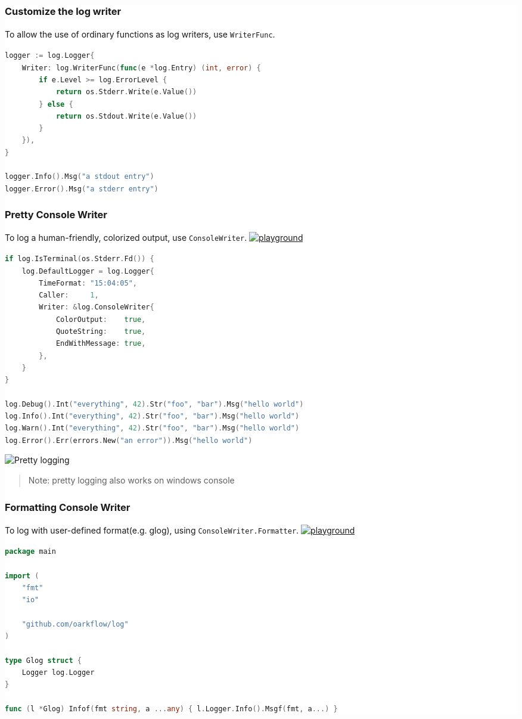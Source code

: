 ### Customize the log writer

To allow the use of ordinary functions as log writers, use `WriterFunc`.

```go
logger := log.Logger{
	Writer: log.WriterFunc(func(e *log.Entry) (int, error) {
		if e.Level >= log.ErrorLevel {
			return os.Stderr.Write(e.Value())
		} else {
			return os.Stdout.Write(e.Value())
		}
	}),
}

logger.Info().Msg("a stdout entry")
logger.Error().Msg("a stderr entry")
```

### Pretty Console Writer

To log a human-friendly, colorized output, use `ConsoleWriter`. [![playground][play-pretty-img]][play-pretty]

```go
if log.IsTerminal(os.Stderr.Fd()) {
	log.DefaultLogger = log.Logger{
		TimeFormat: "15:04:05",
		Caller:     1,
		Writer: &log.ConsoleWriter{
			ColorOutput:    true,
			QuoteString:    true,
			EndWithMessage: true,
		},
	}
}

log.Debug().Int("everything", 42).Str("foo", "bar").Msg("hello world")
log.Info().Int("everything", 42).Str("foo", "bar").Msg("hello world")
log.Warn().Int("everything", 42).Str("foo", "bar").Msg("hello world")
log.Error().Err(errors.New("an error")).Msg("hello world")
```
![Pretty logging][pretty-img]
> Note: pretty logging also works on windows console

### Formatting Console Writer

To log with user-defined format(e.g. glog), using `ConsoleWriter.Formatter`. [![playground][play-glog-img]][play-glog]

```go
package main

import (
	"fmt"
	"io"

	"github.com/oarkflow/log"
)

type Glog struct {
	Logger log.Logger
}

func (l *Glog) Infof(fmt string, a ...any) { l.Logger.Info().Msgf(fmt, a...) }
```

[godoc-img]: http://img.shields.io/badge/godoc-reference-5272B4.svg
[godoc]: https://pkg.go.dev/github.com/oarkflow/log
[report-img]: https://goreportcard.com/badge/github.com/oarkflow/log
[report]: https://goreportcard.com/report/github.com/oarkflow/log
[build-img]: https://github.com/oarkflow/log/workflows/build/badge.svg
[build]: https://github.com/oarkflow/log/actions
[stability-img]: https://img.shields.io/badge/stability-stable-green.svg
[high-performance]: https://github.com/oarkflow/log?tab=readme-ov-file#high-performance
[play-simple-img]: https://img.shields.io/badge/playground-NGV25aBKmYH-29BEB0?style=flat&logo=go
[play-simple]: https://go.dev/play/p/NGV25aBKmYH
[play-customize-img]: https://img.shields.io/badge/playground-p9ZSSL4--IaK-29BEB0?style=flat&logo=go
[play-customize]: https://go.dev/play/p/p9ZSSL4-IaK
[play-multiio-img]: https://img.shields.io/badge/playground-MH--J3Je--KEq-29BEB0?style=flat&logo=go
[play-multiio]: https://go.dev/play/p/MH-J3Je-KEq
[play-combined-img]: https://img.shields.io/badge/playground-24d4eDIpDeR-29BEB0?style=flat&logo=go
[play-combined]: https://go.dev/play/p/24d4eDIpDeR
[play-file-img]: https://img.shields.io/badge/playground-tjMc97E2EpW-29BEB0?style=flat&logo=go
[play-file]: https://go.dev/play/p/tjMc97E2EpW
[play-pretty-img]: https://img.shields.io/badge/playground-SCcXG33esvI-29BEB0?style=flat&logo=go
[play-pretty]: https://go.dev/play/p/SCcXG33esvI
[pretty-img]: https://user-images.githubusercontent.com/195836/101993218-cda82380-3cf3-11eb-9aa2-b8b1c832a72e.png
[play-glog-img]: https://img.shields.io/badge/playground-oxSyv3ra5W5-29BEB0?style=flat&logo=go
[play-glog]: https://go.dev/play/p/oxSyv3ra5W5
[play-logfmt-img]: https://img.shields.io/badge/playground-8ZsrWnsWBep-29BEB0?style=flat&logo=go
[play-logfmt]: https://go.dev/play/p/8ZsrWnsWBep
[play-context-img]: https://img.shields.io/badge/playground-oAVAo302faf-29BEB0?style=flat&logo=go
[play-context]: https://go.dev/play/p/oAVAo302faf
[play-context-add-img]: https://img.shields.io/badge/playground-LuCghJxMPHI-29BEB0?style=flat&logo=go
[play-context-add]: https://go.dev/play/p/LuCghJxMPHI
[play-marshal-img]: https://img.shields.io/badge/playground-SoQdwQOaQR2-29BEB0?style=flat&logo=go
[play-marshal]: https://go.dev/play/p/SoQdwQOaQR2
[play-stdlog]: https://go.dev/play/p/LU8vQruS7-S
[play-stdlog-img]: https://img.shields.io/badge/playground-LU8vQruS7--S-29BEB0?style=flat&logo=go
[play-slog]: https://go.dev/play/p/JW3Ts6FcB40
[play-slog-img]: https://img.shields.io/badge/playground-JW3Ts6FcB40-29BEB0?style=flat&logo=go
[benchmark]: https://github.com/oarkflow/log/actions?query=workflow%3Abenchmark
[zerolog]: https://github.com/rs/zerolog
[glog]: https://github.com/golang/glog
[gjson]: https://github.com/tidwall/gjson
[lumberjack]: https://github.com/natefinch/lumberjack